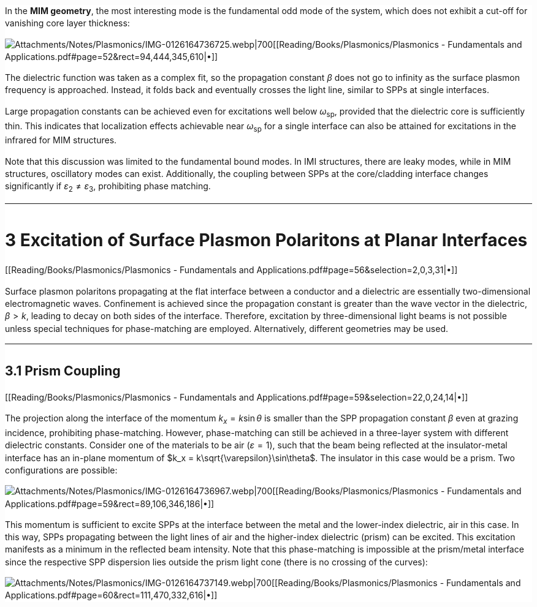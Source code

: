 In the **MIM geometry**, the most interesting mode is the fundamental odd mode of the system, which does not exhibit a cut-off for vanishing core layer thickness:

![Attachments/Notes/Plasmonics/IMG-0126164736725.webp|700](/img/user/Attachments/Notes/Plasmonics/IMG-0126164736725.webp)[[Reading/Books/Plasmonics/Plasmonics - Fundamentals and Applications.pdf#page=52&rect=94,444,345,610|•]]

The dielectric function was taken as a complex fit, so the propagation constant $\beta$ does not go to infinity as the surface plasmon frequency is approached. Instead, it folds back and eventually crosses the light line, similar to SPPs at single interfaces. 

Large propagation constants can be achieved even for excitations well below $\omega_{\text{sp}}$, provided that the dielectric core is sufficiently thin. This indicates that localization effects achievable near $\omega_{\text{sp}}$ for a single interface can also be attained for excitations in the infrared for MIM structures.

Note that this discussion was limited to the fundamental bound modes. In IMI structures, there are leaky modes, while in MIM structures, oscillatory modes can exist. Additionally, the coupling between SPPs at the core/cladding interface changes significantly if $\varepsilon_2 \neq \varepsilon_3$, prohibiting phase matching.

---
# 3 Excitation of Surface Plasmon Polaritons at Planar Interfaces 
[[Reading/Books/Plasmonics/Plasmonics - Fundamentals and Applications.pdf#page=56&selection=2,0,3,31|•]]

Surface plasmon polaritons propagating at the flat interface between a conductor and a dielectric are essentially two-dimensional electromagnetic waves. Confinement is achieved since the propagation constant is greater than the wave vector in the dielectric, $\beta > k$, leading to decay on both sides of the interface. Therefore, excitation by three-dimensional light beams is not possible unless special techniques for phase-matching are employed. Alternatively, different geometries may be used.

---
## 3.1 Prism Coupling 
[[Reading/Books/Plasmonics/Plasmonics - Fundamentals and Applications.pdf#page=59&selection=22,0,24,14|•]]

The projection along the interface of the momentum $k_x = k \sin\theta$ is smaller than the SPP propagation constant $\beta$ even at grazing incidence, prohibiting phase-matching. However, phase-matching can still be achieved in a three-layer system with different dielectric constants. Consider one of the materials to be air ($\varepsilon = 1$), such that the beam being reflected at the insulator-metal interface has an in-plane momentum of $k_x = k\sqrt{\varepsilon}\sin\theta$. The insulator in this case would be a prism. Two configurations are possible:

![Attachments/Notes/Plasmonics/IMG-0126164736967.webp|700](/img/user/Attachments/Notes/Plasmonics/IMG-0126164736967.webp)[[Reading/Books/Plasmonics/Plasmonics - Fundamentals and Applications.pdf#page=59&rect=89,106,346,186|•]]

This momentum is sufficient to excite SPPs at the interface between the metal and the lower-index dielectric, air in this case. In this way, SPPs propagating between the light lines of air and the higher-index dielectric (prism) can be excited. This excitation manifests as a minimum in the reflected beam intensity. Note that this phase-matching is impossible at the prism/metal interface since the respective SPP dispersion lies outside the prism light cone (there is no crossing of the curves):

![Attachments/Notes/Plasmonics/IMG-0126164737149.webp|700](/img/user/Attachments/Notes/Plasmonics/IMG-0126164737149.webp)[[Reading/Books/Plasmonics/Plasmonics - Fundamentals and Applications.pdf#page=60&rect=111,470,332,616|•]]

